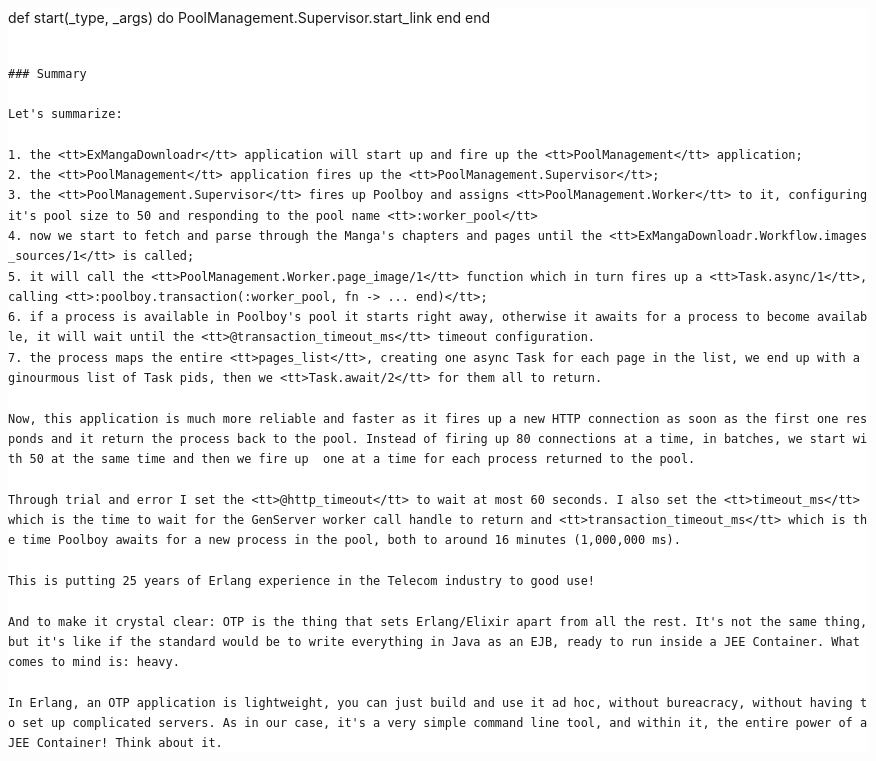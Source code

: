   def start(_type, _args) do
    PoolManagement.Supervisor.start_link
  end
end
```

### Summary

Let's summarize:

1. the <tt>ExMangaDownloadr</tt> application will start up and fire up the <tt>PoolManagement</tt> application;
2. the <tt>PoolManagement</tt> application fires up the <tt>PoolManagement.Supervisor</tt>;
3. the <tt>PoolManagement.Supervisor</tt> fires up Poolboy and assigns <tt>PoolManagement.Worker</tt> to it, configuring it's pool size to 50 and responding to the pool name <tt>:worker_pool</tt>
4. now we start to fetch and parse through the Manga's chapters and pages until the <tt>ExMangaDownloadr.Workflow.images_sources/1</tt> is called;
5. it will call the <tt>PoolManagement.Worker.page_image/1</tt> function which in turn fires up a <tt>Task.async/1</tt>, calling <tt>:poolboy.transaction(:worker_pool, fn -> ... end)</tt>;
6. if a process is available in Poolboy's pool it starts right away, otherwise it awaits for a process to become available, it will wait until the <tt>@transaction_timeout_ms</tt> timeout configuration.
7. the process maps the entire <tt>pages_list</tt>, creating one async Task for each page in the list, we end up with a ginourmous list of Task pids, then we <tt>Task.await/2</tt> for them all to return.

Now, this application is much more reliable and faster as it fires up a new HTTP connection as soon as the first one responds and it return the process back to the pool. Instead of firing up 80 connections at a time, in batches, we start with 50 at the same time and then we fire up  one at a time for each process returned to the pool.

Through trial and error I set the <tt>@http_timeout</tt> to wait at most 60 seconds. I also set the <tt>timeout_ms</tt> which is the time to wait for the GenServer worker call handle to return and <tt>transaction_timeout_ms</tt> which is the time Poolboy awaits for a new process in the pool, both to around 16 minutes (1,000,000 ms).

This is putting 25 years of Erlang experience in the Telecom industry to good use!

And to make it crystal clear: OTP is the thing that sets Erlang/Elixir apart from all the rest. It's not the same thing, but it's like if the standard would be to write everything in Java as an EJB, ready to run inside a JEE Container. What comes to mind is: heavy.

In Erlang, an OTP application is lightweight, you can just build and use it ad hoc, without bureacracy, without having to set up complicated servers. As in our case, it's a very simple command line tool, and within it, the entire power of a JEE Container! Think about it.

